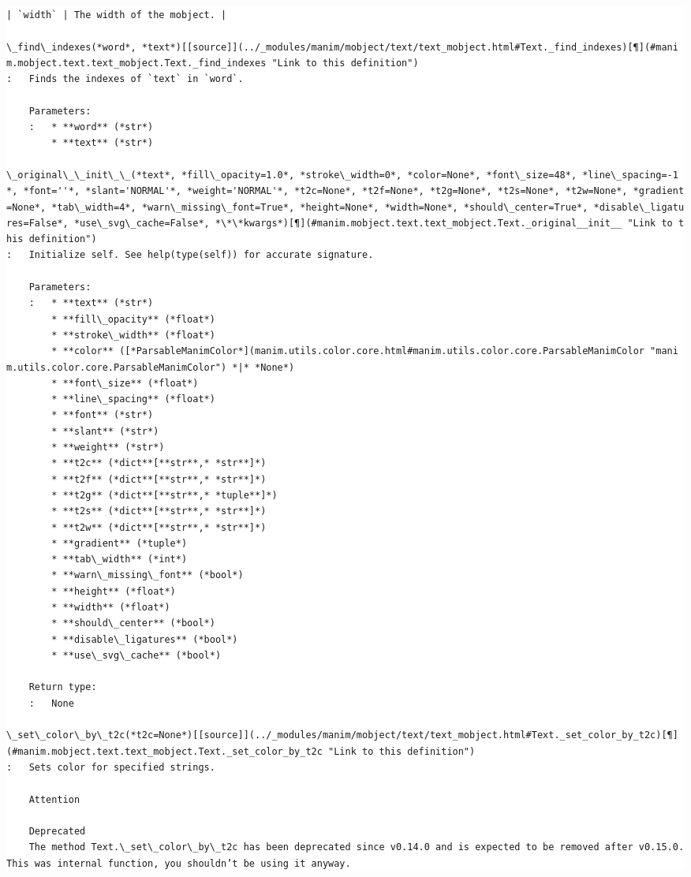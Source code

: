     | `width` | The width of the mobject. |

    \_find\_indexes(*word*, *text*)[[source]](../_modules/manim/mobject/text/text_mobject.html#Text._find_indexes)[¶](#manim.mobject.text.text_mobject.Text._find_indexes "Link to this definition")
    :   Finds the indexes of `text` in `word`.

        Parameters:
        :   * **word** (*str*)
            * **text** (*str*)

    \_original\_\_init\_\_(*text*, *fill\_opacity=1.0*, *stroke\_width=0*, *color=None*, *font\_size=48*, *line\_spacing=-1*, *font=''*, *slant='NORMAL'*, *weight='NORMAL'*, *t2c=None*, *t2f=None*, *t2g=None*, *t2s=None*, *t2w=None*, *gradient=None*, *tab\_width=4*, *warn\_missing\_font=True*, *height=None*, *width=None*, *should\_center=True*, *disable\_ligatures=False*, *use\_svg\_cache=False*, *\*\*kwargs*)[¶](#manim.mobject.text.text_mobject.Text._original__init__ "Link to this definition")
    :   Initialize self. See help(type(self)) for accurate signature.

        Parameters:
        :   * **text** (*str*)
            * **fill\_opacity** (*float*)
            * **stroke\_width** (*float*)
            * **color** ([*ParsableManimColor*](manim.utils.color.core.html#manim.utils.color.core.ParsableManimColor "manim.utils.color.core.ParsableManimColor") *|* *None*)
            * **font\_size** (*float*)
            * **line\_spacing** (*float*)
            * **font** (*str*)
            * **slant** (*str*)
            * **weight** (*str*)
            * **t2c** (*dict**[**str**,* *str**]*)
            * **t2f** (*dict**[**str**,* *str**]*)
            * **t2g** (*dict**[**str**,* *tuple**]*)
            * **t2s** (*dict**[**str**,* *str**]*)
            * **t2w** (*dict**[**str**,* *str**]*)
            * **gradient** (*tuple*)
            * **tab\_width** (*int*)
            * **warn\_missing\_font** (*bool*)
            * **height** (*float*)
            * **width** (*float*)
            * **should\_center** (*bool*)
            * **disable\_ligatures** (*bool*)
            * **use\_svg\_cache** (*bool*)

        Return type:
        :   None

    \_set\_color\_by\_t2c(*t2c=None*)[[source]](../_modules/manim/mobject/text/text_mobject.html#Text._set_color_by_t2c)[¶](#manim.mobject.text.text_mobject.Text._set_color_by_t2c "Link to this definition")
    :   Sets color for specified strings.

        Attention

        Deprecated
        The method Text.\_set\_color\_by\_t2c has been deprecated since v0.14.0 and is expected to be removed after v0.15.0. This was internal function, you shouldn’t be using it anyway.
